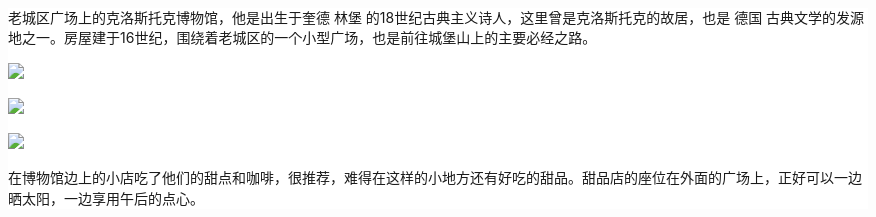 老城区广场上的克洛斯托克博物馆，他是出生于奎德 林堡 的18世纪古典主义诗人，这里曾是克洛斯托克的故居，也是 德国
古典文学的发源地之一。房屋建于16世纪，围绕着老城区的一个小型广场，也是前往城堡山上的主要必经之路。

![](https://b1-q.mafengwo.net/s13/M00/6A/8E/wKgEaVykLymAecs3ACFqPv5p-7A54.jpeg?imageMogr2%2Fthumbnail%2F1360x%2Fstrip%2Fquality%2F90)

![](https://b4-q.mafengwo.net/s13/M00/6A/9F/wKgEaVykLy6AXDUmABnmzfF2vTU74.jpeg?imageMogr2%2Fthumbnail%2F1360x%2Fstrip%2Fquality%2F90)

![](https://b2-q.mafengwo.net/s13/M00/6A/A8/wKgEaVykLzCAXojQABe3TE7JXSs08.jpeg?imageMogr2%2Fthumbnail%2F1360x%2Fstrip%2Fquality%2F90)

在博物馆边上的小店吃了他们的甜点和咖啡，很推荐，难得在这样的小地方还有好吃的甜品。甜品店的座位在外面的广场上，正好可以一边晒太阳，一边享用午后的点心。


